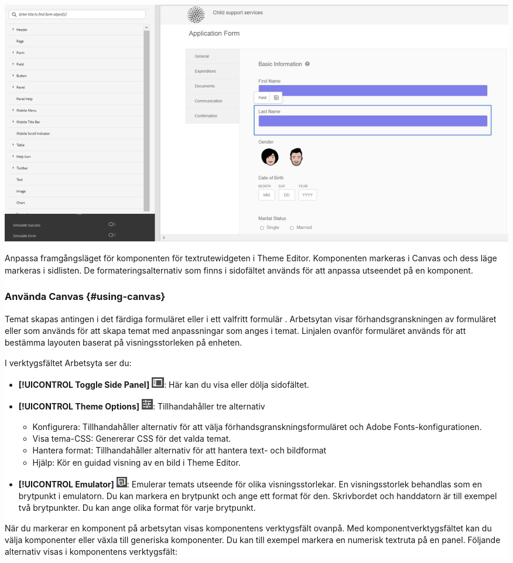 ![Theme-editor](assets/theme-editor.png)

Anpassa framgångsläget för komponenten för textrutewidgeten i Theme Editor. Komponenten markeras i Canvas och dess läge markeras i sidlisten. De formateringsalternativ som finns i sidofältet används för att anpassa utseendet på en komponent.

### Använda Canvas {#using-canvas}

Temat skapas antingen i det färdiga formuläret eller i ett valfritt formulär . Arbetsytan visar förhandsgranskningen av formuläret eller  som används för att skapa temat med anpassningar som anges i temat. Linjalen ovanför formuläret används för att bestämma layouten baserat på visningsstorleken på enheten.

I verktygsfältet Arbetsyta ser du:

* **[!UICONTROL Toggle Side Panel]** ![växlingspanel](assets/toggle-side-panel.png): Här kan du visa eller dölja sidofältet.
* **[!UICONTROL Theme Options]** ![temaalternativ](assets/theme-options.png): Tillhandahåller tre alternativ

   * Konfigurera: Tillhandahåller alternativ för att välja förhandsgranskningsformuläret  och Adobe Fonts-konfigurationen.
   * Visa tema-CSS: Genererar CSS för det valda temat.
   * Hantera format: Tillhandahåller alternativ för att hantera text- och bildformat
   * Hjälp: Kör en guidad visning av en bild i Theme Editor.

* **[!UICONTROL Emulator]** ![linjal](assets/ruler.png): Emulerar temats utseende för olika visningsstorlekar. En visningsstorlek behandlas som en brytpunkt i emulatorn. Du kan markera en brytpunkt och ange ett format för den. Skrivbordet och handdatorn är till exempel två brytpunkter. Du kan ange olika format för varje brytpunkt.

När du markerar en komponent på arbetsytan visas komponentens verktygsfält ovanpå. Med komponentverktygsfältet kan du välja komponenter eller växla till generiska komponenter. Du kan till exempel markera en numerisk textruta på en panel. Följande alternativ visas i komponentens verktygsfält:
